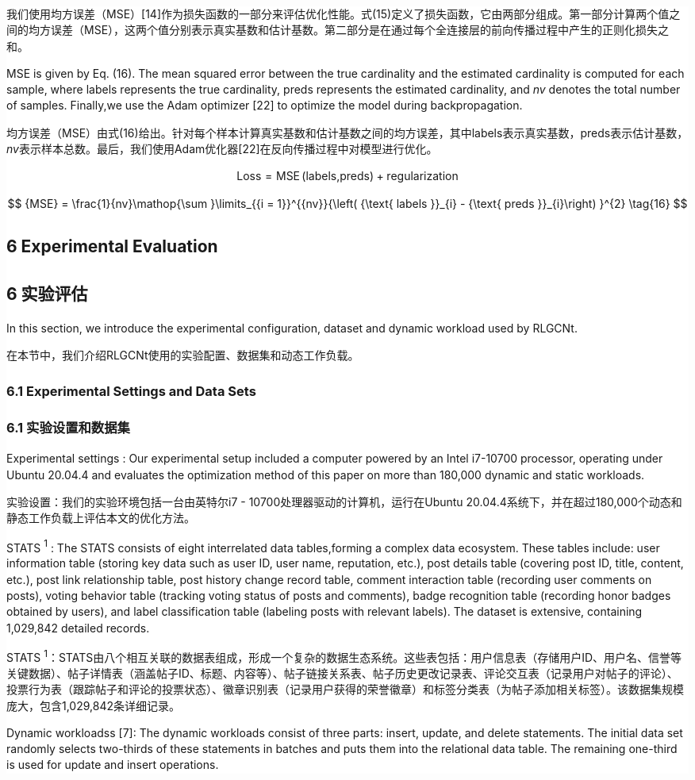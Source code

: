 我们使用均方误差（MSE）[14]作为损失函数的一部分来评估优化性能。式(15)定义了损失函数，它由两部分组成。第一部分计算两个值之间的均方误差（MSE），这两个值分别表示真实基数和估计基数。第二部分是在通过每个全连接层的前向传播过程中产生的正则化损失之和。

MSE is given by Eq. (16). The mean squared error between the true cardinality and the estimated cardinality is computed for each sample, where labels represents the true cardinality, preds represents the estimated cardinality, and ${nv}$ denotes the total number of samples. Finally,we use the Adam optimizer [22] to optimize the model during backpropagation.

均方误差（MSE）由式(16)给出。针对每个样本计算真实基数和估计基数之间的均方误差，其中labels表示真实基数，preds表示估计基数，${nv}$表示样本总数。最后，我们使用Adam优化器[22]在反向传播过程中对模型进行优化。

$$
\text{Loss} = \operatorname{MSE}\left( \text{labels,preds}\right)  + \text{regularization} \tag{15}
$$

$$
{MSE} = \frac{1}{nv}\mathop{\sum }\limits_{{i = 1}}^{{nv}}{\left( {\text{ labels }}_{i} - {\text{ preds }}_{i}\right) }^{2} \tag{16}
$$

## 6 Experimental Evaluation

## 6 实验评估

In this section, we introduce the experimental configuration, dataset and dynamic workload used by RLGCNt.

在本节中，我们介绍RLGCNt使用的实验配置、数据集和动态工作负载。

### 6.1 Experimental Settings and Data Sets

### 6.1 实验设置和数据集

Experimental settings : Our experimental setup included a computer powered by an Intel i7-10700 processor, operating under Ubuntu 20.04.4 and evaluates the optimization method of this paper on more than 180,000 dynamic and static workloads.

实验设置：我们的实验环境包括一台由英特尔i7 - 10700处理器驱动的计算机，运行在Ubuntu 20.04.4系统下，并在超过180,000个动态和静态工作负载上评估本文的优化方法。

STATS ${}^{1}$ : The STATS consists of eight interrelated data tables,forming a complex data ecosystem. These tables include: user information table (storing key data such as user ID, user name, reputation, etc.), post details table (covering post ID, title, content, etc.), post link relationship table, post history change record table, comment interaction table (recording user comments on posts), voting behavior table (tracking voting status of posts and comments), badge recognition table (recording honor badges obtained by users), and label classification table (labeling posts with relevant labels). The dataset is extensive, containing 1,029,842 detailed records.

STATS ${}^{1}$：STATS由八个相互关联的数据表组成，形成一个复杂的数据生态系统。这些表包括：用户信息表（存储用户ID、用户名、信誉等关键数据）、帖子详情表（涵盖帖子ID、标题、内容等）、帖子链接关系表、帖子历史更改记录表、评论交互表（记录用户对帖子的评论）、投票行为表（跟踪帖子和评论的投票状态）、徽章识别表（记录用户获得的荣誉徽章）和标签分类表（为帖子添加相关标签）。该数据集规模庞大，包含1,029,842条详细记录。

Dynamic workloadss [7]: The dynamic workloads consist of three parts: insert, update, and delete statements. The initial data set randomly selects two-thirds of these statements in batches and puts them into the relational data table. The remaining one-third is used for update and insert operations.

